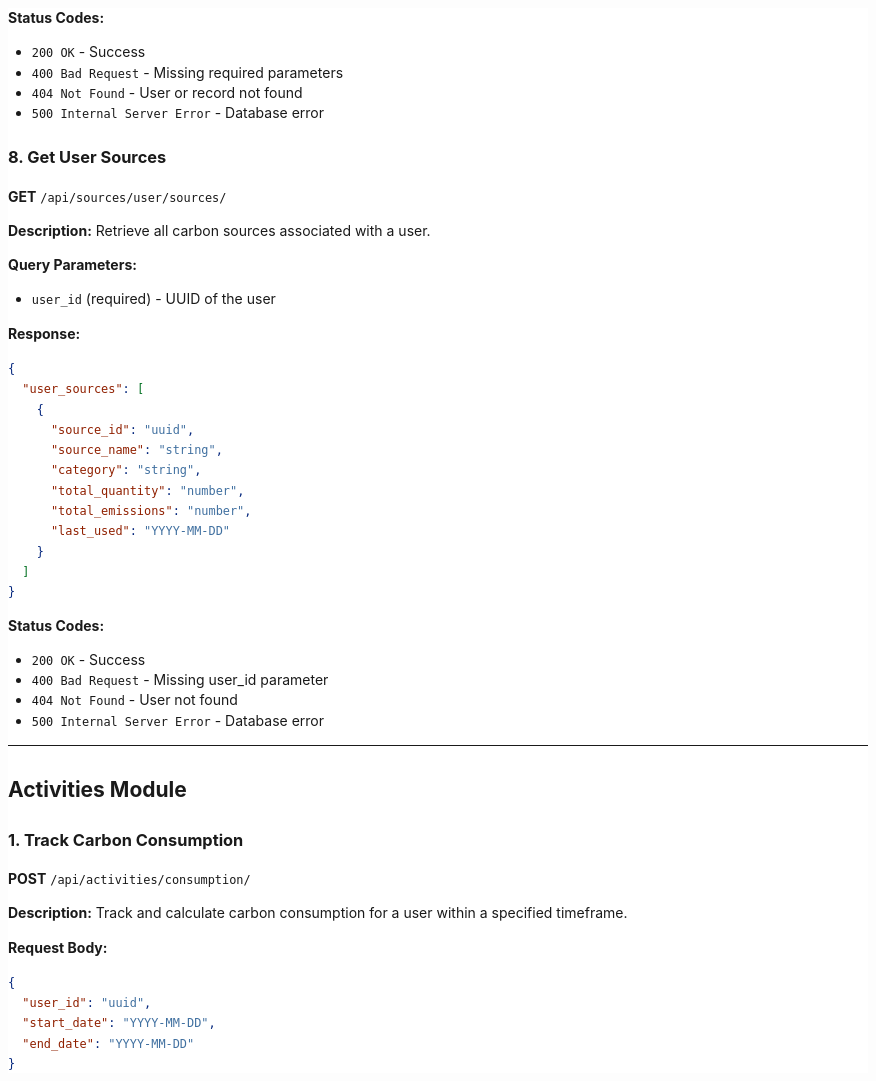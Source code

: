 **Status Codes:**
- `200 OK` - Success
- `400 Bad Request` - Missing required parameters
- `404 Not Found` - User or record not found
- `500 Internal Server Error` - Database error

### 8. Get User Sources

**GET** `/api/sources/user/sources/`

**Description:** Retrieve all carbon sources associated with a user.

**Query Parameters:**
- `user_id` (required) - UUID of the user

**Response:**
```json
{
  "user_sources": [
    {
      "source_id": "uuid",
      "source_name": "string",
      "category": "string",
      "total_quantity": "number",
      "total_emissions": "number",
      "last_used": "YYYY-MM-DD"
    }
  ]
}
```

**Status Codes:**
- `200 OK` - Success
- `400 Bad Request` - Missing user_id parameter
- `404 Not Found` - User not found
- `500 Internal Server Error` - Database error

---

## Activities Module

### 1. Track Carbon Consumption

**POST** `/api/activities/consumption/`

**Description:** Track and calculate carbon consumption for a user within a specified timeframe.

**Request Body:**
```json
{
  "user_id": "uuid",
  "start_date": "YYYY-MM-DD",
  "end_date": "YYYY-MM-DD"
}
```
